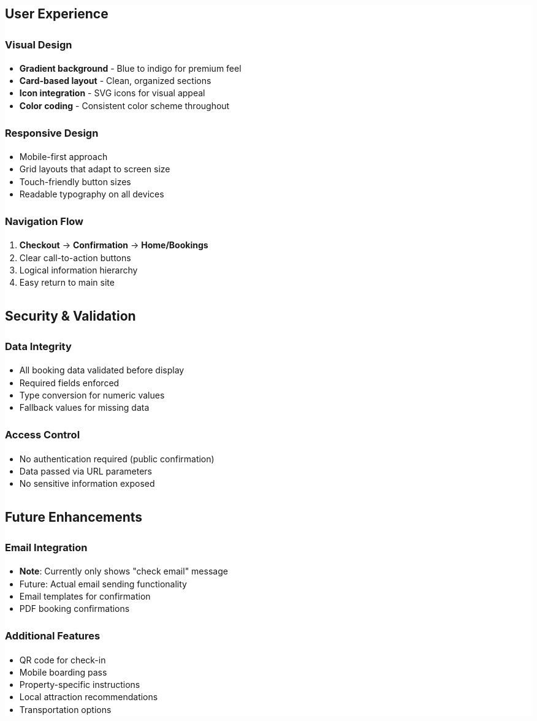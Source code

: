 ## User Experience

### Visual Design
- **Gradient background** - Blue to indigo for premium feel
- **Card-based layout** - Clean, organized sections
- **Icon integration** - SVG icons for visual appeal
- **Color coding** - Consistent color scheme throughout

### Responsive Design
- Mobile-first approach
- Grid layouts that adapt to screen size
- Touch-friendly button sizes
- Readable typography on all devices

### Navigation Flow
1. **Checkout** → **Confirmation** → **Home/Bookings**
2. Clear call-to-action buttons
3. Logical information hierarchy
4. Easy return to main site

## Security & Validation

### Data Integrity
- All booking data validated before display
- Required fields enforced
- Type conversion for numeric values
- Fallback values for missing data

### Access Control
- No authentication required (public confirmation)
- Data passed via URL parameters
- No sensitive information exposed

## Future Enhancements

### Email Integration
- **Note**: Currently only shows "check email" message
- Future: Actual email sending functionality
- Email templates for confirmation
- PDF booking confirmations

### Additional Features
- QR code for check-in
- Mobile boarding pass
- Property-specific instructions
- Local attraction recommendations
- Transportation options
